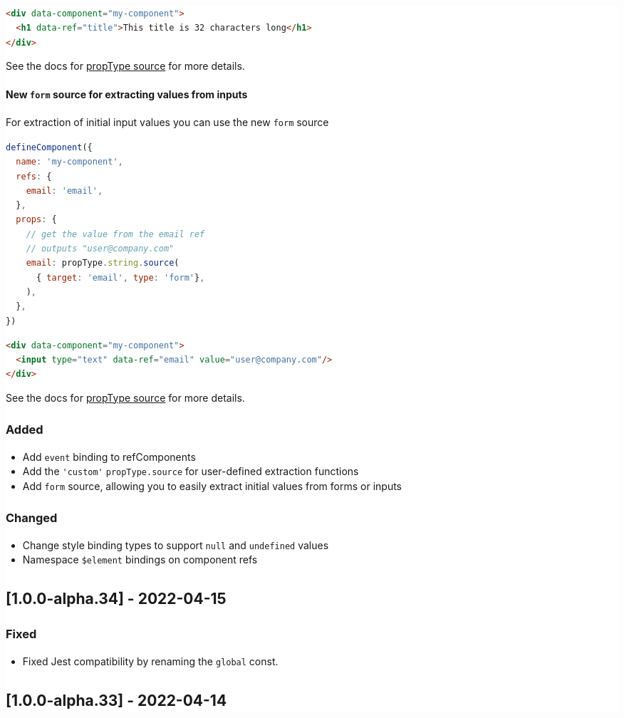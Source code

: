 ```html
<div data-component="my-component">
  <h1 data-ref="title">This title is 32 characters long</h1>
</div>
```

See the docs for [propType source](https://mubanjs.github.io/muban/api/props.html#use-custom) for
more details.

#### New `form` source for extracting values from inputs

For extraction of initial input values you can use the new `form` source

```javascript
defineComponent({
  name: 'my-component',
  refs: {
    email: 'email',
  },
  props: {
    // get the value from the email ref
    // outputs "user@company.com"
    email: propType.string.source(
      { target: 'email', type: 'form'},
    ),
  },
})
```
```html
<div data-component="my-component">
  <input type="text" data-ref="email" value="user@company.com"/>
</div>
```

See the docs for [propType source](https://mubanjs.github.io/muban/api/props.html#use-form) for
more details.

### Added

- Add `event` binding to refComponents
- Add the `'custom'` `propType.source` for user-defined extraction functions
- Add `form` source, allowing you to easily extract initial values from forms or inputs

### Changed

- Change style binding types to support `null` and `undefined` values
- Namespace `$element` bindings on component refs

## [1.0.0-alpha.34] - 2022-04-15

### Fixed

- Fixed Jest compatibility by renaming the `global` const.

## [1.0.0-alpha.33] - 2022-04-14
